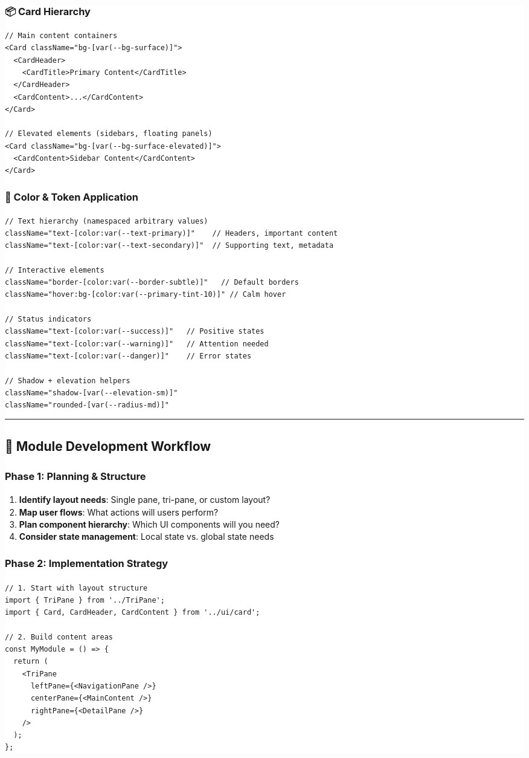 ### **📦 Card Hierarchy**
```tsx
// Main content containers
<Card className="bg-[var(--bg-surface)]">
  <CardHeader>
    <CardTitle>Primary Content</CardTitle>
  </CardHeader>
  <CardContent>...</CardContent>
</Card>

// Elevated elements (sidebars, floating panels)
<Card className="bg-[var(--bg-surface-elevated)]">
  <CardContent>Sidebar Content</CardContent>
</Card>
```

### **🎯 Color & Token Application**
```tsx
// Text hierarchy (namespaced arbitrary values)
className="text-[color:var(--text-primary)]"    // Headers, important content
className="text-[color:var(--text-secondary)]"  // Supporting text, metadata

// Interactive elements
className="border-[color:var(--border-subtle)]"   // Default borders
className="hover:bg-[color:var(--primary-tint-10)]" // Calm hover

// Status indicators
className="text-[color:var(--success)]"   // Positive states
className="text-[color:var(--warning)]"   // Attention needed
className="text-[color:var(--danger)]"    // Error states

// Shadow + elevation helpers
className="shadow-[var(--elevation-sm)]"
className="rounded-[var(--radius-md)]"
```

---

## 🔄 **Module Development Workflow**

### **Phase 1: Planning & Structure**
1. **Identify layout needs**: Single pane, tri-pane, or custom layout?
2. **Map user flows**: What actions will users perform?
3. **Plan component hierarchy**: Which UI components will you need?
4. **Consider state management**: Local state vs. global state needs

### **Phase 2: Implementation Strategy**
```tsx
// 1. Start with layout structure
import { TriPane } from '../TriPane';
import { Card, CardHeader, CardContent } from '../ui/card';

// 2. Build content areas
const MyModule = () => {
  return (
    <TriPane
      leftPane={<NavigationPane />}
      centerPane={<MainContent />}
      rightPane={<DetailPane />}
    />
  );
};

```